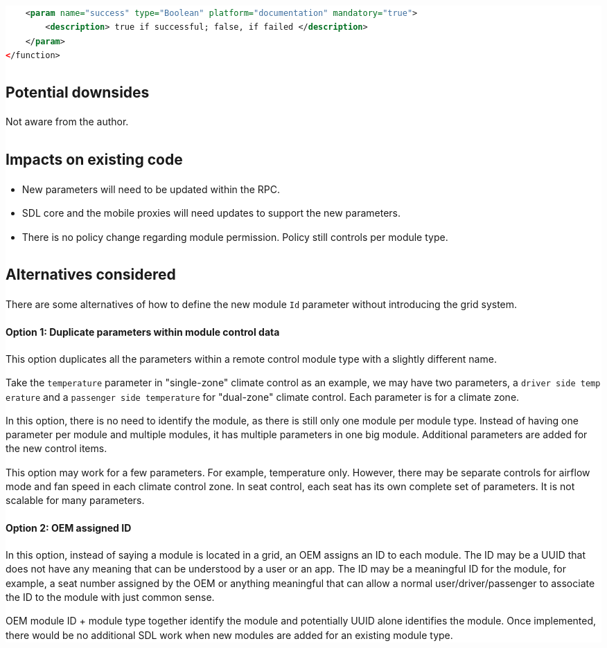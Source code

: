 ```xml
    <param name="success" type="Boolean" platform="documentation" mandatory="true">
        <description> true if successful; false, if failed </description>
    </param>
</function>
```

## Potential downsides

Not aware from the author.

## Impacts on existing code

- New parameters will need to be updated within the RPC.

- SDL core and the mobile proxies will need updates to support the new parameters.

- There is no policy change regarding module permission. Policy still controls per module type.


## Alternatives considered
There are some alternatives of how to define the new module `Id` parameter without introducing the grid system.  

#### Option 1: Duplicate parameters within module control data

This option duplicates all the parameters within a remote control module type with a slightly different name. 

Take the `temperature` parameter in "single-zone" climate control as an example, we may have two parameters, a `driver side temperature` and a `passenger side temperature` for "dual-zone" climate control. Each parameter is for a climate zone.

In this option, there is no need to identify the module, as there is still only one module per module type. Instead of having one parameter per module and multiple modules, it has multiple parameters in one big module. Additional parameters are added for the new control items.

This option may work for a few parameters. For example, temperature only. However, there may be separate controls for airflow mode and fan speed in each climate control zone. In seat control, each seat has its own complete set of parameters.
It is not scalable for many parameters.  


#### Option 2: OEM assigned ID

In this option, instead of saying a module is located in a grid, an OEM assigns an ID to each module. The ID may be a UUID that does not have any meaning that can be understood by a user or an app. The ID may be a meaningful ID for the module, for example, a seat number assigned by the OEM or anything meaningful that can allow a normal user/driver/passenger to associate the ID to the module with just common sense.

OEM module ID + module type together identify the module and potentially UUID alone identifies the module.
Once implemented, there would be no additional SDL work when new modules are added for an existing module type.
